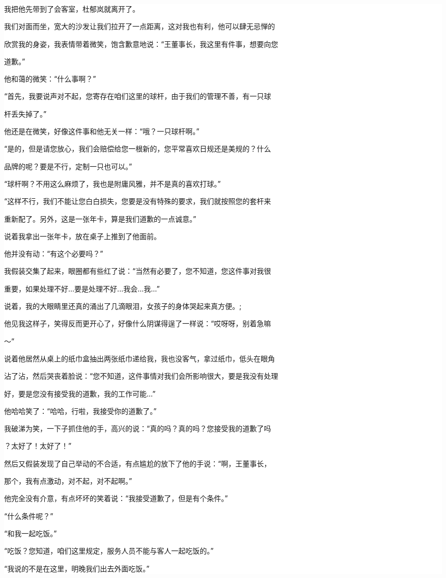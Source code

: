 我把他先带到了会客室，杜郁岚就离开了。

我们对面而坐，宽大的沙发让我们拉开了一点距离，这对我也有利，他可以肆无忌惮的

欣赏我的身姿，我表情带着微笑，饱含歉意地说：“王董事长，我这里有件事，想要向您

道歉。”

他和蔼的微笑：“什么事啊？”

“首先，我要说声对不起，您寄存在咱们这里的球杆，由于我们的管理不善，有一只球

杆丢失掉了。”

他还是在微笑，好像这件事和他无关一样：“哦？一只球杆啊。”

“是的，但是请您放心，我们会赔偿给您一根新的，您平常喜欢日规还是美规的？什么

品牌的呢？要是不行，定制一只也可以。”

“球杆啊？不用这么麻烦了，我也是附庸风雅，并不是真的喜欢打球。”

“这样不行，我们不能让您白白损失，您要是没有特殊的要求，我们就按照您的套杆来

重新配了。另外，这是一张年卡，算是我们道歉的一点诚意。”

说着我拿出一张年卡，放在桌子上推到了他面前。

他并没有动：“有这个必要吗？”

我假装交集了起来，眼圈都有些红了说：“当然有必要了，您不知道，您这件事对我很

重要，如果处理不好...要是处理不好...我会...我...”

说着，我的大眼睛里还真的涌出了几滴眼泪，女孩子的身体哭起来真方便。;

他见我这样子，笑得反而更开心了，好像什么阴谋得逞了一样说：“哎呀呀，别着急嘛

～”

说着他居然从桌上的纸巾盒抽出两张纸巾递给我，我也没客气，拿过纸巾，低头在眼角

沾了沾，然后哭丧着脸说：“您不知道，这件事情对我们会所影响很大，要是我没有处理

好，要是您没有接受我的道歉，我的工作可能...”

他哈哈笑了：“哈哈，行啦，我接受你的道歉了。”

我破涕为笑，一下子抓住他的手，高兴的说：“真的吗？真的吗？您接受我的道歉了吗

？太好了！太好了！”

然后又假装发现了自己举动的不合适，有点尴尬的放下了他的手说：“啊，王董事长，

那个，我有点激动，对不起，对不起啊。”

他完全没有介意，有点坏坏的笑着说：“我接受道歉了，但是有个条件。”

“什么条件呢？”

“和我一起吃饭。”

“吃饭？您知道，咱们这里规定，服务人员不能与客人一起吃饭的。”

“我说的不是在这里，明晚我们出去外面吃饭。”
